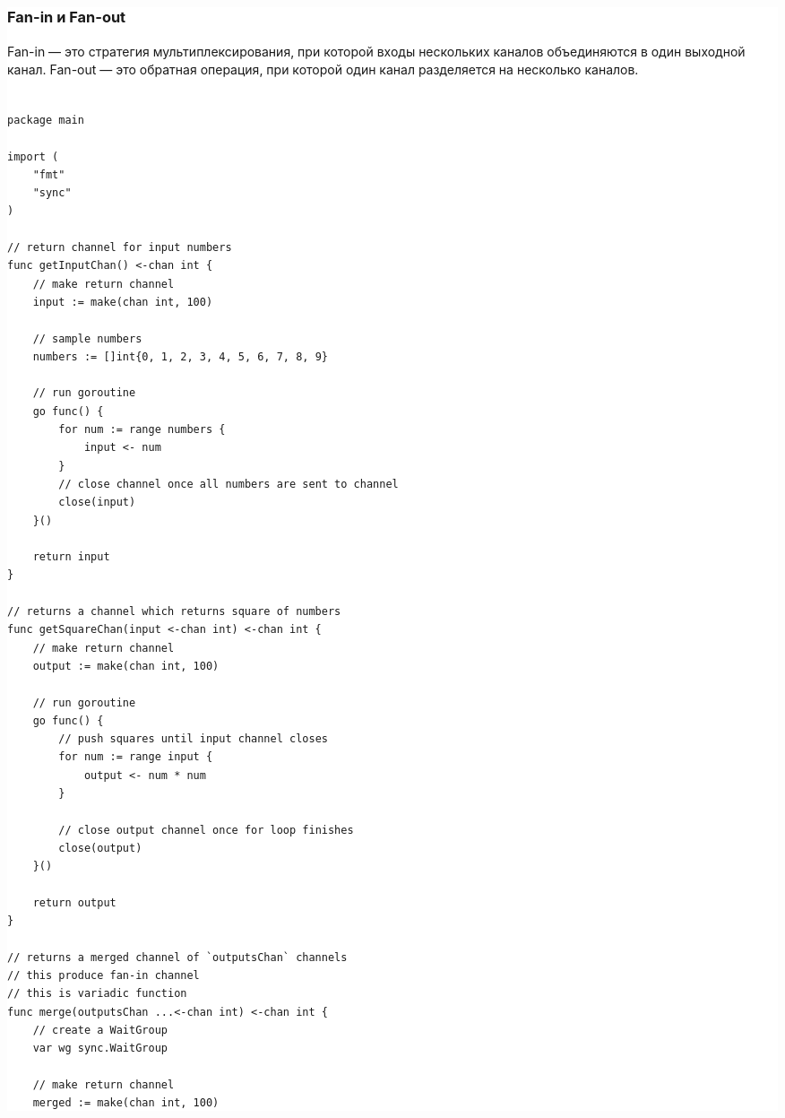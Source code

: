 ### Fan-in и Fan-out

Fan-in — это стратегия мультиплексирования, при которой входы нескольких каналов объединяются в один выходной канал. Fan-out — это обратная операция, при которой один канал разделяется на несколько каналов.

```

package main

import (
    "fmt"
    "sync"
)

// return channel for input numbers
func getInputChan() <-chan int {
    // make return channel
    input := make(chan int, 100)

    // sample numbers
    numbers := []int{0, 1, 2, 3, 4, 5, 6, 7, 8, 9}

    // run goroutine
    go func() {
        for num := range numbers {
            input <- num
        }
        // close channel once all numbers are sent to channel
        close(input)
    }()

    return input
}

// returns a channel which returns square of numbers
func getSquareChan(input <-chan int) <-chan int {
    // make return channel
    output := make(chan int, 100)

    // run goroutine
    go func() {
        // push squares until input channel closes
        for num := range input {
            output <- num * num
        }

        // close output channel once for loop finishes
        close(output)
    }()

    return output
}

// returns a merged channel of `outputsChan` channels
// this produce fan-in channel
// this is variadic function
func merge(outputsChan ...<-chan int) <-chan int {
    // create a WaitGroup
    var wg sync.WaitGroup

    // make return channel
    merged := make(chan int, 100)

```